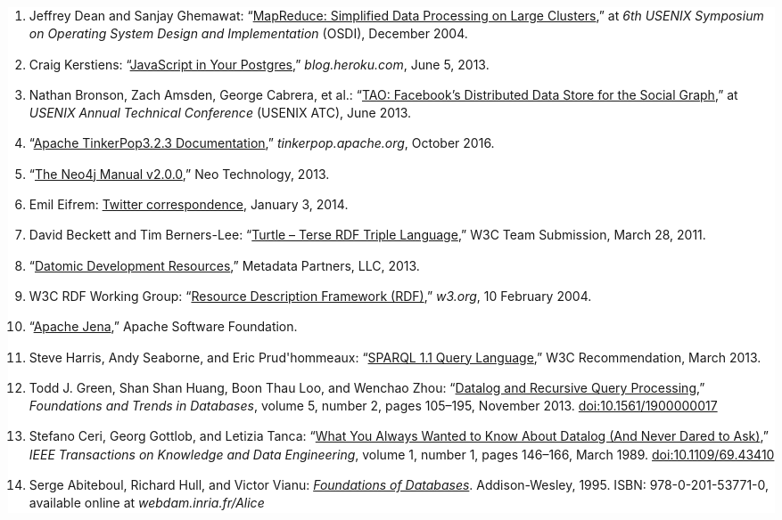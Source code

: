 1.  Jeffrey Dean and Sanjay Ghemawat:
    “[MapReduce: Simplified Data Processing on Large Clusters](http://research.google.com/archive/mapreduce.html),” at *6th USENIX Symposium on Operating System Design and
    Implementation* (OSDI), December 2004.

1.  Craig Kerstiens:
    “[JavaScript in Your Postgres](https://blog.heroku.com/javascript_in_your_postgres),”
    *blog.heroku.com*, June 5, 2013.

1.  Nathan Bronson, Zach Amsden, George Cabrera, et al.:
    “[TAO: Facebook’s Distributed Data Store for the Social Graph](https://www.usenix.org/conference/atc13/technical-sessions/presentation/bronson),” at
    *USENIX Annual Technical Conference* (USENIX ATC), June 2013.

1.  “[Apache TinkerPop3.2.3 Documentation](http://tinkerpop.apache.org/docs/3.2.3/reference/),” *tinkerpop.apache.org*, October 2016.

1.  “[The Neo4j Manual v2.0.0](http://docs.neo4j.org/chunked/2.0.0/index.html),”
    Neo Technology, 2013.

1.  Emil Eifrem:
    [Twitter correspondence](https://twitter.com/emileifrem/status/419107961512804352), January 3, 2014.

1.  David Beckett and Tim Berners-Lee:
    “[Turtle – Terse RDF Triple Language](http://www.w3.org/TeamSubmission/turtle/),”
    W3C Team Submission, March 28, 2011.

1.  “[Datomic Development Resources](http://docs.datomic.com/),” Metadata Partners, LLC, 2013.

1.  W3C RDF Working Group:
    “[Resource Description Framework (RDF)](http://www.w3.org/RDF/),”
    *w3.org*, 10 February 2004.

1.  “[Apache Jena](http://jena.apache.org/),”
    Apache Software Foundation.

1.  Steve Harris, Andy Seaborne, and Eric
    Prud'hommeaux: “[SPARQL 1.1 Query Language](http://www.w3.org/TR/sparql11-query/),”
    W3C Recommendation, March 2013.

1.  Todd J. Green, Shan Shan Huang, Boon Thau Loo, and Wenchao Zhou:
    “[Datalog and Recursive Query Processing](http://blogs.evergreen.edu/sosw/files/2014/04/Green-Vol5-DBS-017.pdf),” *Foundations and Trends in Databases*,
    volume 5, number 2, pages 105–195, November 2013.
    [doi:10.1561/1900000017](http://dx.doi.org/10.1561/1900000017)

1.  Stefano Ceri, Georg Gottlob, and Letizia Tanca:
    “[What You Always Wanted to Know About Datalog (And Never Dared to Ask)](https://www.researchgate.net/profile/Letizia_Tanca/publication/3296132_What_you_always_wanted_to_know_about_Datalog_and_never_dared_to_ask/links/0fcfd50ca2d20473ca000000.pdf),” *IEEE
    Transactions on Knowledge and Data Engineering*, volume 1, number 1, pages 146–166, March 1989.
    [doi:10.1109/69.43410](http://dx.doi.org/10.1109/69.43410)

1.  Serge Abiteboul, Richard Hull, and Victor Vianu:
    <a href="http://webdam.inria.fr/Alice/">*Foundations of Databases*</a>. Addison-Wesley, 1995.
    ISBN: 978-0-201-53771-0, available online at *webdam.inria.fr/Alice*
